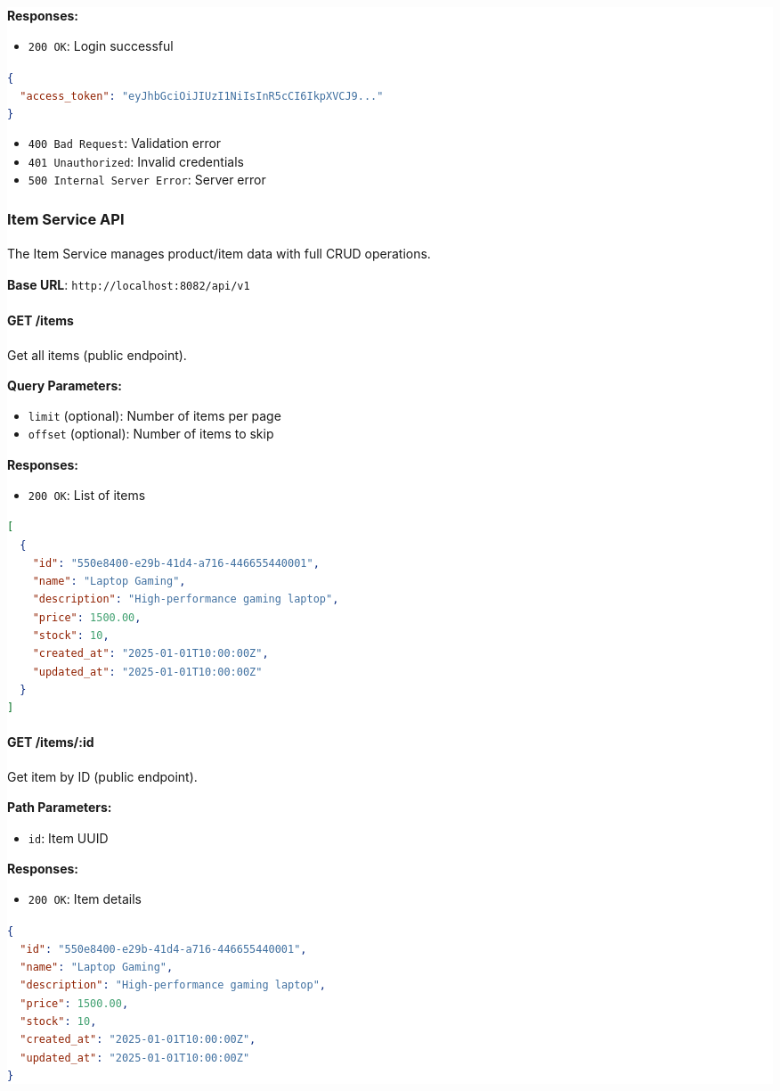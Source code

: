 **Responses:**
- `200 OK`: Login successful
```json
{
  "access_token": "eyJhbGciOiJIUzI1NiIsInR5cCI6IkpXVCJ9..."
}
```

- `400 Bad Request`: Validation error
- `401 Unauthorized`: Invalid credentials
- `500 Internal Server Error`: Server error

### Item Service API

The Item Service manages product/item data with full CRUD operations.

**Base URL**: `http://localhost:8082/api/v1`

#### GET /items
Get all items (public endpoint).

**Query Parameters:**
- `limit` (optional): Number of items per page
- `offset` (optional): Number of items to skip

**Responses:**
- `200 OK`: List of items
```json
[
  {
    "id": "550e8400-e29b-41d4-a716-446655440001",
    "name": "Laptop Gaming",
    "description": "High-performance gaming laptop",
    "price": 1500.00,
    "stock": 10,
    "created_at": "2025-01-01T10:00:00Z",
    "updated_at": "2025-01-01T10:00:00Z"
  }
]
```

#### GET /items/:id
Get item by ID (public endpoint).

**Path Parameters:**
- `id`: Item UUID

**Responses:**
- `200 OK`: Item details
```json
{
  "id": "550e8400-e29b-41d4-a716-446655440001",
  "name": "Laptop Gaming",
  "description": "High-performance gaming laptop",
  "price": 1500.00,
  "stock": 10,
  "created_at": "2025-01-01T10:00:00Z",
  "updated_at": "2025-01-01T10:00:00Z"
}
```
